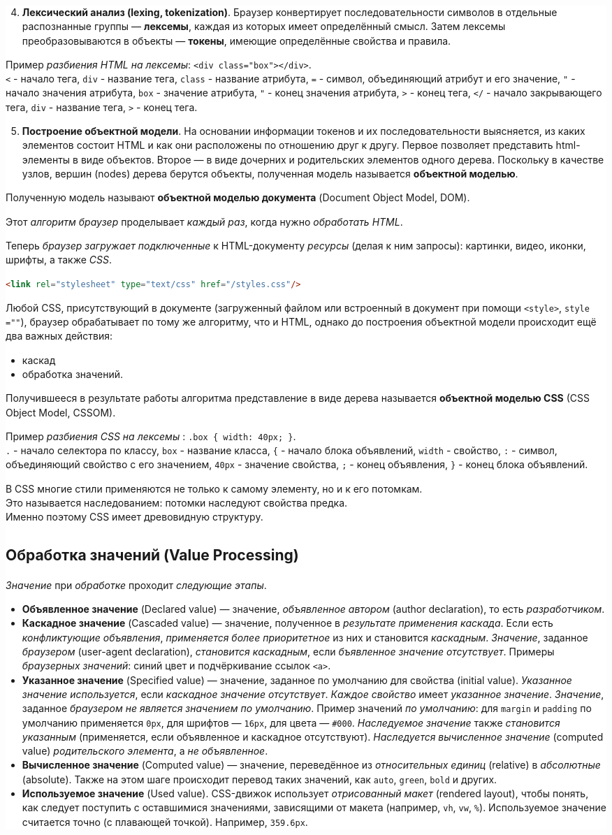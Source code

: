 4) **Лексический анализ (lexing, tokenization)**. Браузер конвертирует последовательности символов в отдельные распознанные группы — **лексемы**, каждая из которых имеет определённый смысл. Затем лексемы преобразовываются в объекты — **токены**, имеющие определённые свойства и правила.  

Пример *разбиения HTML на лексемы*: `<div class="box"></div>`.  
`<` - начало тега, `div` - название тега, `class` - название атрибута, `=` - символ, объединяющий атрибут и его значение, `"` - начало значения атрибута, `box` - значение атрибута, `"` - конец значения атрибута, `>` - конец тега, `</` - начало закрывающего тега, `div` - название тега, `>` - конец тега.  

5) **Построение объектной модели**. На основании информации токенов и их последовательности выясняется, из каких элементов состоит HTML и как они расположены по отношению друг к другу. Первое позволяет представить html-элементы в виде объектов. Второе — в виде дочерних и родительских элементов одного дерева. Поскольку в качестве узлов, вершин (nodes) дерева берутся объекты, полученная модель называется **объектной моделью**.  

Полученную модель называют **объектной моделью документа** (Document Object Model, DOM).  

Этот *алгоритм браузер* проделывает *каждый раз*, когда нужно *обработать HTML*.

Теперь *браузер загружает подключенные* к HTML-документу *ресурсы* (делая к ним запросы): картинки, видео, иконки, шрифты, а также *CSS*.
```html
<link rel="stylesheet" type="text/css" href="/styles.css"/>
```

Любой CSS, присутствующий в документе (загруженный файлом или встроенный в документ при помощи `<style>`, `style=""`), браузер обрабатывает по тому же алгоритму, что и HTML, однако до построения объектной модели происходит ещё два важных действия:
* каскад
* обработка значений.


Получившееся в результате работы алгоритма представление в виде дерева называется **объектной моделью CSS** (CSS Object Model, CSSOM).

Пример *разбиения CSS на лексемы* : `.box { width: 40px; }`.  
`.` - начало селектора по классу, `box` - название класса, `{` - начало блока объявлений, `width` - свойство, `:` - символ, объединяющий свойство с его значением, `40px` - значение свойства, `;` - конец объявления, `}` - конец блока объявлений.

В CSS многие стили применяются не только к самому элементу, но и к его потомкам.  
Это называется наследованием: потомки наследуют свойства предка.  
Именно поэтому CSS имеет древовидную структуру.

## Обработка значений (Value Processing)

*Значение* при *обработке* проходит *следующие этапы*.
* **Объявленное значение** (Declared value) — значение, *объявленное автором* (author declaration), то есть *разработчиком*.
* **Каскадное значение** (Cascaded value) — значение, полученное в *результате применения каскада*. Если есть *конфликтующие объявления*, *применяется более приоритетное* из них и становится *каскадным*. *Значение*, заданное *браузером* (user-agent declaration), *становится каскадным*, если *бъявленное значение отсутствует*. Примеры *браузерных значений*: синий цвет и подчёркивание ссылок `<a>`.
* **Указанное значение** (Specified value) — значение, заданное по умолчанию для свойства (initial value). *Указанное значение* *используется*, если *каскадное значение отсутствует*. *Каждое свойство* имеет *указанное значение*. *Значение*, заданное *браузером не является* *значением по умолчанию*. Пример значений *по умолчанию*: для `margin` и `padding` по умолчанию применяется `0px`, для шрифтов — `16px`, для цвета — `#000`. *Наследуемое значение* также *становится указанным* (применяется, если объявленное и каскадное отсутствуют). *Наследуется вычисленное значение* (computed value) *родительского элемента*, а *не объявленное*.
* **Вычисленное значение** (Computed value) — значение, переведённое из *относительных единиц* (relative) в *абсолютные* (absolute). Также на этом шаге происходит перевод таких значений, как `auto`, `green`, `bold` и других.
* **Используемое значение** (Used value). CSS-движок использует *отрисованный макет* (rendered layout), чтобы понять, как следует поступить с оставшимися значениями, зависящими от макета (например, `vh`, `vw`, `%`). Используемое значение считается точно (с плавающей точкой). Например, `359.6px`.